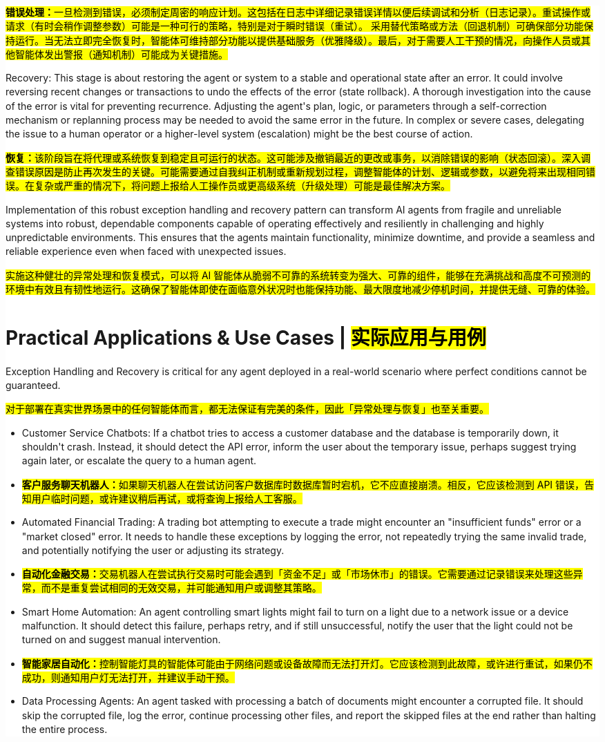 <mark><strong>错误处理：</strong>一旦检测到错误，必须制定周密的响应计划。这包括在日志中详细记录错误详情以便后续调试和分析（日志记录）。重试操作或请求（有时会稍作调整参数）可能是一种可行的策略，特别是对于瞬时错误（重试）。
采用替代策略或方法（回退机制）可确保部分功能保持运行。当无法立即完全恢复时，智能体可维持部分功能以提供基础服务（优雅降级）。最后，对于需要人工干预的情况，向操作人员或其他智能体发出警报（通知机制）可能成为关键措施。</mark>

Recovery: This stage is about restoring the agent or system to a stable and operational state after an error. It could involve reversing recent changes or transactions to undo the effects of the error (state rollback). A thorough investigation into the cause of the error is vital for preventing recurrence. Adjusting the agent's plan, logic, or parameters through a self-correction mechanism or replanning process may be needed to avoid the same error in the future. In complex or severe cases, delegating the issue to a human operator or a higher-level system (escalation) might be the best course of action.

<mark><strong>恢复：</strong>该阶段旨在将代理或系统恢复到稳定且可运行的状态。这可能涉及撤销最近的更改或事务，以消除错误的影响（状态回滚）。深入调查错误原因是防止再次发生的关键。可能需要通过自我纠正机制或重新规划过程，调整智能体的计划、逻辑或参数，以避免将来出现相同错误。在复杂或严重的情况下，将问题上报给人工操作员或更高级系统（升级处理）可能是最佳解决方案。</mark>

Implementation of this robust exception handling and recovery pattern can transform AI agents from fragile and unreliable systems into robust, dependable components capable of operating effectively and resiliently in challenging and highly unpredictable environments. This ensures that the agents maintain functionality, minimize downtime, and provide a seamless and reliable experience even when faced with unexpected issues.

<mark>实施这种健壮的异常处理和恢复模式，可以将 AI 智能体从脆弱不可靠的系统转变为强大、可靠的组件，能够在充满挑战和高度不可预测的环境中有效且有韧性地运行。这确保了智能体即使在面临意外状况时也能保持功能、最大限度地减少停机时间，并提供无缝、可靠的体验。</mark>

# Practical Applications & Use Cases | <mark>实际应用与用例</mark>

Exception Handling and Recovery is critical for any agent deployed in a real-world scenario where perfect conditions cannot be guaranteed.

<mark>对于部署在真实世界场景中的任何智能体而言，都无法保证有完美的条件，因此「异常处理与恢复」也至关重要。</mark>

- Customer Service Chatbots: If a chatbot tries to access a customer database and the database is temporarily down, it shouldn't crash. Instead, it should detect the API error, inform the user about the temporary issue, perhaps suggest trying again later, or escalate the query to a human agent.
    
- <mark><strong>客户服务聊天机器人：</strong>如果聊天机器人在尝试访问客户数据库时数据库暂时宕机，它不应直接崩溃。相反，它应该检测到 API 错误，告知用户临时问题，或许建议稍后再试，或将查询上报给人工客服。</mark>
    
- Automated Financial Trading: A trading bot attempting to execute a trade might encounter an "insufficient funds" error or a "market closed" error. It needs to handle these exceptions by logging the error, not repeatedly trying the same invalid trade, and potentially notifying the user or adjusting its strategy.
    
- <mark><strong>自动化金融交易：</strong>交易机器人在尝试执行交易时可能会遇到「资金不足」或「市场休市」的错误。它需要通过记录错误来处理这些异常，而不是重复尝试相同的无效交易，并可能通知用户或调整其策略。</mark>
    
- Smart Home Automation: An agent controlling smart lights might fail to turn on a light due to a network issue or a device malfunction. It should detect this failure, perhaps retry, and if still unsuccessful, notify the user that the light could not be turned on and suggest manual intervention.
    
- <mark><strong>智能家居自动化：</strong>控制智能灯具的智能体可能由于网络问题或设备故障而无法打开灯。它应该检测到此故障，或许进行重试，如果仍不成功，则通知用户灯无法打开，并建议手动干预。</mark>
    
- Data Processing Agents: An agent tasked with processing a batch of documents might encounter a corrupted file. It should skip the corrupted file, log the error, continue processing other files, and report the skipped files at the end rather than halting the entire process.
    